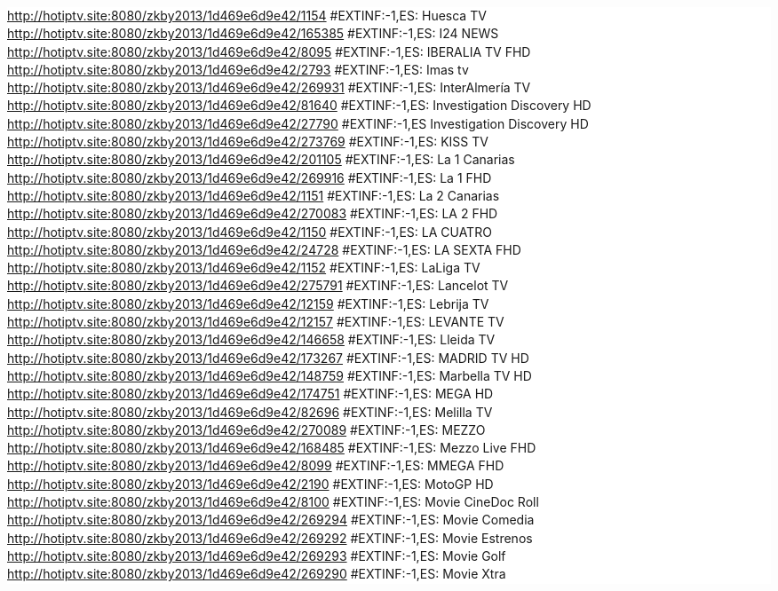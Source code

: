 http://hotiptv.site:8080/zkby2013/1d469e6d9e42/1154
#EXTINF:-1,ES: Huesca TV
http://hotiptv.site:8080/zkby2013/1d469e6d9e42/165385
#EXTINF:-1,ES: I24 NEWS
http://hotiptv.site:8080/zkby2013/1d469e6d9e42/8095
#EXTINF:-1,ES: IBERALIA TV FHD
http://hotiptv.site:8080/zkby2013/1d469e6d9e42/2793
#EXTINF:-1,ES: Imas tv
http://hotiptv.site:8080/zkby2013/1d469e6d9e42/269931
#EXTINF:-1,ES: InterAlmería TV
http://hotiptv.site:8080/zkby2013/1d469e6d9e42/81640
#EXTINF:-1,ES: Investigation Discovery HD
http://hotiptv.site:8080/zkby2013/1d469e6d9e42/27790
#EXTINF:-1,ES Investigation Discovery HD
http://hotiptv.site:8080/zkby2013/1d469e6d9e42/273769
#EXTINF:-1,ES: KISS TV
http://hotiptv.site:8080/zkby2013/1d469e6d9e42/201105
#EXTINF:-1,ES: La 1 Canarias
http://hotiptv.site:8080/zkby2013/1d469e6d9e42/269916
#EXTINF:-1,ES: La 1 FHD
http://hotiptv.site:8080/zkby2013/1d469e6d9e42/1151
#EXTINF:-1,ES: La 2 Canarias
http://hotiptv.site:8080/zkby2013/1d469e6d9e42/270083
#EXTINF:-1,ES: LA 2 FHD
http://hotiptv.site:8080/zkby2013/1d469e6d9e42/1150
#EXTINF:-1,ES: LA CUATRO
http://hotiptv.site:8080/zkby2013/1d469e6d9e42/24728
#EXTINF:-1,ES: LA SEXTA FHD
http://hotiptv.site:8080/zkby2013/1d469e6d9e42/1152
#EXTINF:-1,ES: LaLiga TV
http://hotiptv.site:8080/zkby2013/1d469e6d9e42/275791
#EXTINF:-1,ES: Lancelot TV
http://hotiptv.site:8080/zkby2013/1d469e6d9e42/12159
#EXTINF:-1,ES: Lebrija TV
http://hotiptv.site:8080/zkby2013/1d469e6d9e42/12157
#EXTINF:-1,ES: LEVANTE TV
http://hotiptv.site:8080/zkby2013/1d469e6d9e42/146658
#EXTINF:-1,ES: Lleida TV
http://hotiptv.site:8080/zkby2013/1d469e6d9e42/173267
#EXTINF:-1,ES: MADRID TV HD
http://hotiptv.site:8080/zkby2013/1d469e6d9e42/148759
#EXTINF:-1,ES: Marbella TV HD
http://hotiptv.site:8080/zkby2013/1d469e6d9e42/174751
#EXTINF:-1,ES: MEGA HD
http://hotiptv.site:8080/zkby2013/1d469e6d9e42/82696
#EXTINF:-1,ES: Melilla TV
http://hotiptv.site:8080/zkby2013/1d469e6d9e42/270089
#EXTINF:-1,ES: MEZZO
http://hotiptv.site:8080/zkby2013/1d469e6d9e42/168485
#EXTINF:-1,ES: Mezzo Live FHD
http://hotiptv.site:8080/zkby2013/1d469e6d9e42/8099
#EXTINF:-1,ES: MMEGA FHD
http://hotiptv.site:8080/zkby2013/1d469e6d9e42/2190
#EXTINF:-1,ES: MotoGP HD
http://hotiptv.site:8080/zkby2013/1d469e6d9e42/8100
#EXTINF:-1,ES: Movie CineDoc Roll
http://hotiptv.site:8080/zkby2013/1d469e6d9e42/269294
#EXTINF:-1,ES: Movie Comedia
http://hotiptv.site:8080/zkby2013/1d469e6d9e42/269292
#EXTINF:-1,ES: Movie Estrenos
http://hotiptv.site:8080/zkby2013/1d469e6d9e42/269293
#EXTINF:-1,ES: Movie Golf
http://hotiptv.site:8080/zkby2013/1d469e6d9e42/269290
#EXTINF:-1,ES: Movie Xtra